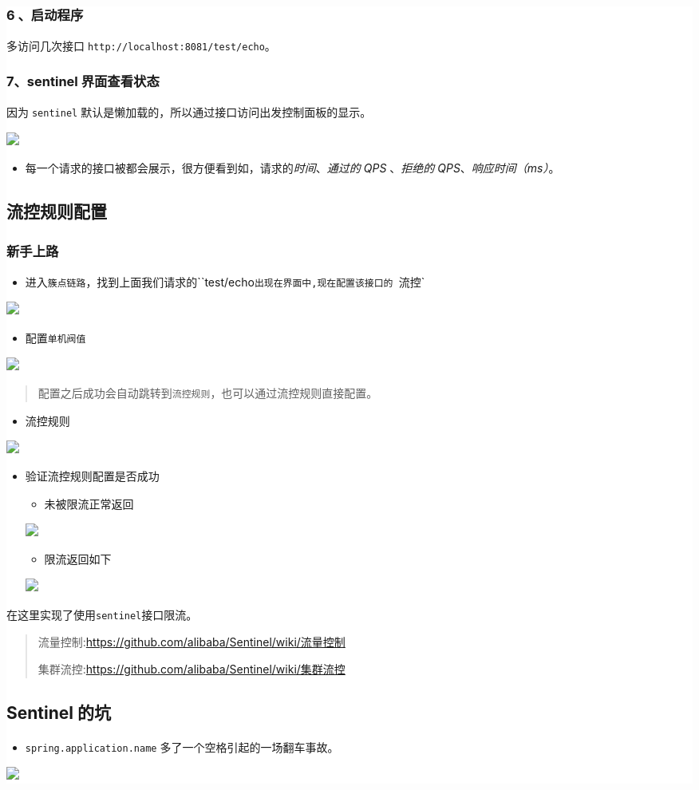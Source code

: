 ### 6 、启动程序

多访问几次接口 `http://localhost:8081/test/echo`。

### 7、sentinel 界面查看状态

因为 `sentinel` 默认是懒加载的，所以通过接口访问出发控制面板的显示。

![](http://mtcarpenter.oss-cn-beijing.aliyuncs.com/2020/464fbb06-c021-616f-25db-b7ecc187ac4d.png)

- 每一个请求的接口被都会展示，很方便看到如，请求的*时间*、*通过的 QPS* 、*拒绝的 QPS*、*响应时间（ms）*。

## 流控规则配置

### 新手上路

- 进入`簇点链路`，找到上面我们请求的``test/echo`出现在界面中,现在配置该接口的 `流控`

![](http://mtcarpenter.oss-cn-beijing.aliyuncs.com/2020/06a172fc-8223-d712-1c54-7a59f89a0d03.png)

- 配置`单机阀值`

![](http://mtcarpenter.oss-cn-beijing.aliyuncs.com/2020/b012e5ec-14c6-b356-74a5-266b1a629d4c.png)

> 配置之后成功会自动跳转到`流控规则`，也可以通过流控规则直接配置。

- 流控规则

![](http://mtcarpenter.oss-cn-beijing.aliyuncs.com/2020/18f83feb-3b75-f98a-32eb-ecde83877a73.png)

- 验证流控规则配置是否成功

  - 未被限流正常返回

  ![](http://mtcarpenter.oss-cn-beijing.aliyuncs.com/2020/edf815df-483a-6936-eee7-051d136ce176.png)

  - 限流返回如下

  ![](http://mtcarpenter.oss-cn-beijing.aliyuncs.com/2020/857b2f03-7eb6-8af9-b416-9cdc7d03e055.png)



在这里实现了使用`sentinel`接口限流。





> 流量控制:https://github.com/alibaba/Sentinel/wiki/流量控制
>
> 集群流控:https://github.com/alibaba/Sentinel/wiki/集群流控

## Sentinel 的坑

- `spring.application.name` 多了一个空格引起的一场翻车事故。

![](http://mtcarpenter.oss-cn-beijing.aliyuncs.com/2020/311dc3eb-31ce-3d56-a938-7dd678b26c19.png)
